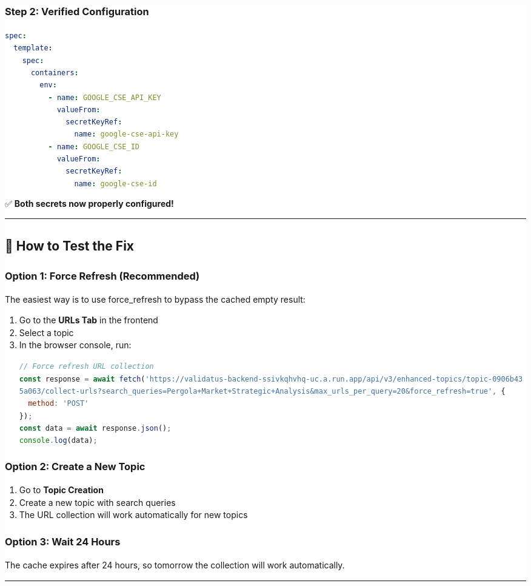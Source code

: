 ### **Step 2: Verified Configuration**

```yaml
spec:
  template:
    spec:
      containers:
        env:
          - name: GOOGLE_CSE_API_KEY
            valueFrom:
              secretKeyRef:
                name: google-cse-api-key
          - name: GOOGLE_CSE_ID
            valueFrom:
              secretKeyRef:
                name: google-cse-id
```

✅ **Both secrets now properly configured!**

---

## 🧪 **How to Test the Fix**

### **Option 1: Force Refresh (Recommended)**

The easiest way is to use force_refresh to bypass the cached empty result:

1. Go to the **URLs Tab** in the frontend
2. Select a topic
3. In the browser console, run:
   ```javascript
   // Force refresh URL collection
   const response = await fetch('https://validatus-backend-ssivkqhvhq-uc.a.run.app/api/v3/enhanced-topics/topic-0906b435a063/collect-urls?search_queries=Pergola+Market+Strategic+Analysis&max_urls_per_query=20&force_refresh=true', {
     method: 'POST'
   });
   const data = await response.json();
   console.log(data);
   ```

### **Option 2: Create a New Topic**

1. Go to **Topic Creation**
2. Create a new topic with search queries
3. The URL collection will work automatically for new topics

### **Option 3: Wait 24 Hours**

The cache expires after 24 hours, so tomorrow the collection will work automatically.

---
